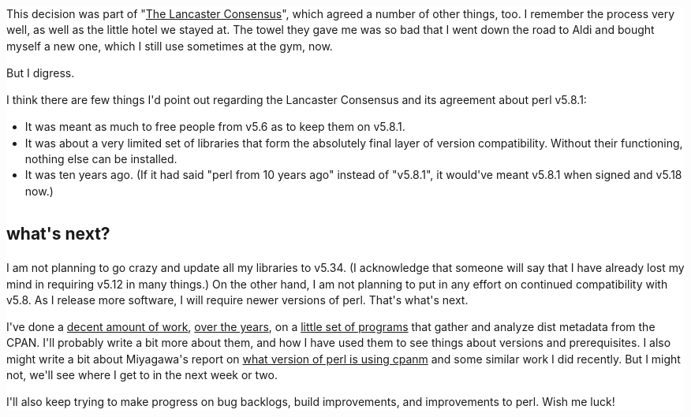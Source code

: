 This decision was part of "[The Lancaster
Consensus](https://github.com/Perl-Toolchain-Gang/toolchain-site/blob/master/lancaster-consensus.md)",
which agreed a number of other things, too.  I remember the process very well,
as well as the little hotel we stayed at.  The towel they gave me was so bad
that I went down the road to Aldi and bought myself a new one, which I still
use sometimes at the gym, now.

But I digress.

I think there are few things I'd point out regarding the Lancaster Consensus
and its agreement about perl v5.8.1:

* It was meant as much to free people from v5.6 as to keep them on v5.8.1.
* It was about a very limited set of libraries that form the absolutely final
  layer of version compatibility.  Without their functioning, nothing else can
  be installed.
* It was ten years ago.  (If it had said "perl from 10 years ago" instead of
  "v5.8.1", it would've meant v5.8.1 when signed and v5.18 now.)

## what's next?

I am not planning to go crazy and update all my libraries to v5.34.  (I
acknowledge that someone will say that I have already lost my mind in requiring
v5.12 in many things.)  On the other hand, I am not planning to put in any
effort on continued compatibility with v5.8.  As I release more software, I
will require newer versions of perl.  That's what's next.

I've done a [decent amount of
work](https://rjbs.cloud/blog/2015/04/my-stupid-cpan-meta-analyzer/), [over the
years](https://rjbs.cloud/blog/2018/04/i-went-to-the-perl-toolchain-summit-in-oslo/),
on a [little set of programs](https://github.com/rjbs/CPAN-Metanalyzer) that
gather and analyze dist metadata from the CPAN.  I'll probably write a bit more
about them, and how I have used them to see things about versions and
prerequisites.  I also might write a bit about Miyagawa's report on [what
version of perl is using cpanm](https://cpanmetadb.plackperl.org/versions/) and
some similar work I did recently.  But I might not, we'll see where I get to in
the next week or two.

I'll also keep trying to make progress on bug backlogs, build improvements, and
improvements to perl.  Wish me luck!
